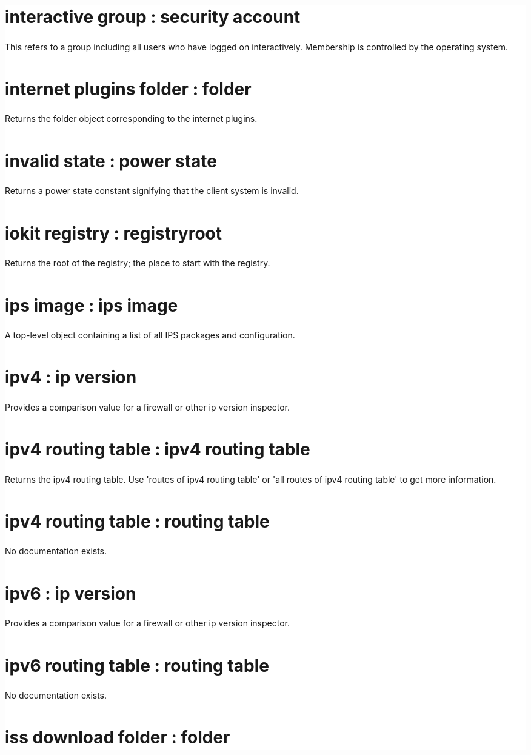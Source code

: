 # interactive group : security account

This refers to a group including all users who have logged on interactively. Membership is controlled by the operating system.

# internet plugins folder : folder

Returns the folder object corresponding to the internet plugins.

# invalid state : power state

Returns a power state constant signifying that the client system is invalid.

# iokit registry : registryroot

Returns the root of the registry; the place to start with the registry.

# ips image : ips image

A top-level object containing a list of all IPS packages and configuration.

# ipv4 : ip version

Provides a comparison value for a firewall or other ip version inspector.

# ipv4 routing table : ipv4 routing table

Returns the ipv4 routing table. Use &#39;routes of ipv4 routing table&#39; or &#39;all routes of ipv4 routing table&#39; to get more information.

# ipv4 routing table : routing table

No documentation exists.

# ipv6 : ip version

Provides a comparison value for a firewall or other ip version inspector.

# ipv6 routing table : routing table

No documentation exists.

# iss download folder : folder
